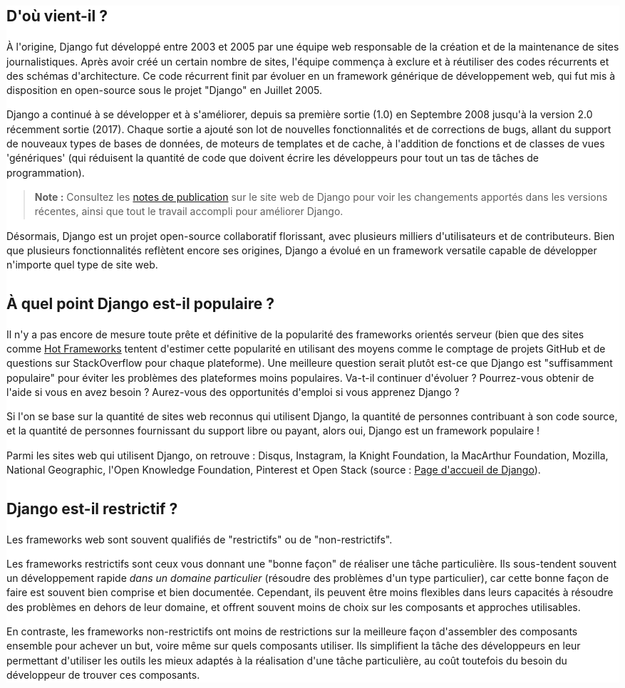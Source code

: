 ## D'où vient-il ?

À l'origine, Django fut développé entre 2003 et 2005 par une équipe web responsable de la création et de la maintenance de sites journalistiques. Après avoir créé un certain nombre de sites, l'équipe commença à exclure et à réutiliser des codes récurrents et des schémas d'architecture. Ce code récurrent finit par évoluer en un framework générique de développement web, qui fut mis à disposition en open-source sous le projet "Django" en Juillet 2005.

Django a continué à se développer et à s'améliorer, depuis sa première sortie (1.0) en Septembre 2008 jusqu'à la version 2.0 récemment sortie (2017). Chaque sortie a ajouté son lot de nouvelles fonctionnalités et de corrections de bugs, allant du support de nouveaux types de bases de données, de moteurs de templates et de cache, à l'addition de fonctions et de classes de vues 'génériques' (qui réduisent la quantité de code que doivent écrire les développeurs pour tout un tas de tâches de programmation).

> **Note :** Consultez les [notes de publication](https://docs.djangoproject.com/en/1.10/releases/) sur le site web de Django pour voir les changements apportés dans les versions récentes, ainsi que tout le travail accompli pour améliorer Django.

Désormais, Django est un projet open-source collaboratif florissant, avec plusieurs milliers d'utilisateurs et de contributeurs. Bien que plusieurs fonctionnalités reflètent encore ses origines, Django a évolué en un framework versatile capable de développer n'importe quel type de site web.

## À quel point Django est-il populaire ?

Il n'y a pas encore de mesure toute prête et définitive de la popularité des frameworks orientés serveur (bien que des sites comme [Hot Frameworks](http://hotframeworks.com/) tentent d'estimer cette popularité en utilisant des moyens comme le comptage de projets GitHub et de questions sur StackOverflow pour chaque plateforme). Une meilleure question serait plutôt est-ce que Django est "suffisamment populaire" pour éviter les problèmes des plateformes moins populaires. Va-t-il continuer d'évoluer ? Pourrez-vous obtenir de l'aide si vous en avez besoin ? Aurez-vous des opportunités d'emploi si vous apprenez Django ?

Si l'on se base sur la quantité de sites web reconnus qui utilisent Django, la quantité de personnes contribuant à son code source, et la quantité de personnes fournissant du support libre ou payant, alors oui, Django est un framework populaire !

Parmi les sites web qui utilisent Django, on retrouve : Disqus, Instagram, la Knight Foundation, la MacArthur Foundation, Mozilla, National Geographic, l'Open Knowledge Foundation, Pinterest et Open Stack (source : [Page d'accueil de Django](https://www.djangoproject.com/)).

## Django est-il restrictif ?

Les frameworks web sont souvent qualifiés de "restrictifs" ou de "non-restrictifs".

Les frameworks restrictifs sont ceux vous donnant une "bonne façon" de réaliser une tâche particulière. Ils sous-tendent souvent un développement rapide _dans un domaine particulier_ (résoudre des problèmes d'un type particulier), car cette bonne façon de faire est souvent bien comprise et bien documentée. Cependant, ils peuvent être moins flexibles dans leurs capacités à résoudre des problèmes en dehors de leur domaine, et offrent souvent moins de choix sur les composants et approches utilisables.

En contraste, les frameworks non-restrictifs ont moins de restrictions sur la meilleure façon d'assembler des composants ensemble pour achever un but, voire même sur quels composants utiliser. Ils simplifient la tâche des développeurs en leur permettant d'utiliser les outils les mieux adaptés à la réalisation d'une tâche particulière, au coût toutefois du besoin du développeur de trouver ces composants.
